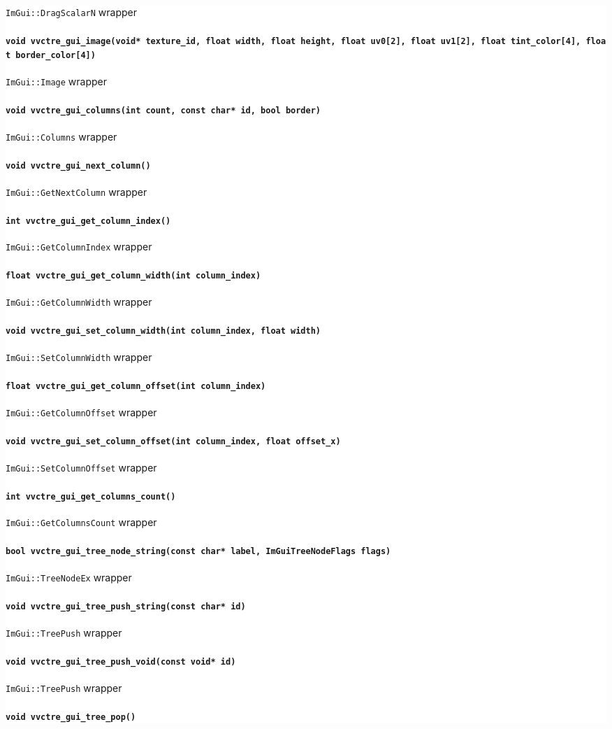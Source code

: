 `ImGui::DragScalarN` wrapper

#### `void vvctre_gui_image(void* texture_id, float width, float height, float uv0[2], float uv1[2], float tint_color[4], float border_color[4])`

`ImGui::Image` wrapper

#### `void vvctre_gui_columns(int count, const char* id, bool border)`

`ImGui::Columns` wrapper

#### `void vvctre_gui_next_column()`

`ImGui::GetNextColumn` wrapper

#### `int vvctre_gui_get_column_index()`

`ImGui::GetColumnIndex` wrapper

#### `float vvctre_gui_get_column_width(int column_index)`

`ImGui::GetColumnWidth` wrapper

#### `void vvctre_gui_set_column_width(int column_index, float width)`

`ImGui::SetColumnWidth` wrapper

#### `float vvctre_gui_get_column_offset(int column_index)`

`ImGui::GetColumnOffset` wrapper

#### `void vvctre_gui_set_column_offset(int column_index, float offset_x)`

`ImGui::SetColumnOffset` wrapper

#### `int vvctre_gui_get_columns_count()`

`ImGui::GetColumnsCount` wrapper

#### `bool vvctre_gui_tree_node_string(const char* label, ImGuiTreeNodeFlags flags)`

`ImGui::TreeNodeEx` wrapper

#### `void vvctre_gui_tree_push_string(const char* id)`

`ImGui::TreePush` wrapper

#### `void vvctre_gui_tree_push_void(const void* id)`

`ImGui::TreePush` wrapper

#### `void vvctre_gui_tree_pop()`

